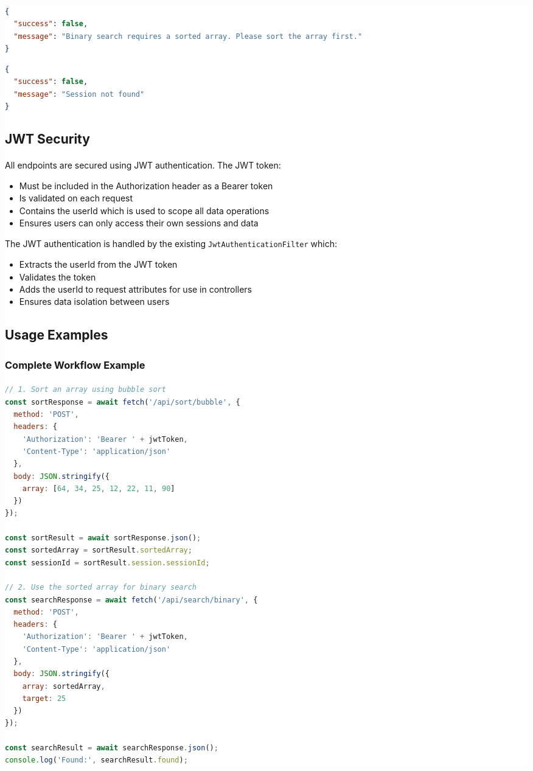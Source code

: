 ```json
{
  "success": false,
  "message": "Binary search requires a sorted array. Please sort the array first."
}
```

```json
{
  "success": false,
  "message": "Session not found"
}
```

## JWT Security

All endpoints are secured using JWT authentication. The JWT token:

- Must be included in the Authorization header as a Bearer token
- Is validated on each request
- Contains the userId which is used to scope all data operations
- Ensures users can only access their own sessions and data

The JWT authentication is handled by the existing `JwtAuthenticationFilter` which:
- Extracts the userId from the JWT token
- Validates the token
- Adds the userId to request attributes for use in controllers
- Ensures data isolation between users

## Usage Examples

### Complete Workflow Example

```javascript
// 1. Sort an array using bubble sort
const sortResponse = await fetch('/api/sort/bubble', {
  method: 'POST',
  headers: {
    'Authorization': 'Bearer ' + jwtToken,
    'Content-Type': 'application/json'
  },
  body: JSON.stringify({
    array: [64, 34, 25, 12, 22, 11, 90]
  })
});

const sortResult = await sortResponse.json();
const sortedArray = sortResult.sortedArray;
const sessionId = sortResult.session.sessionId;

// 2. Use the sorted array for binary search
const searchResponse = await fetch('/api/search/binary', {
  method: 'POST',
  headers: {
    'Authorization': 'Bearer ' + jwtToken,
    'Content-Type': 'application/json'
  },
  body: JSON.stringify({
    array: sortedArray,
    target: 25
  })
});

const searchResult = await searchResponse.json();
console.log('Found:', searchResult.found);
```